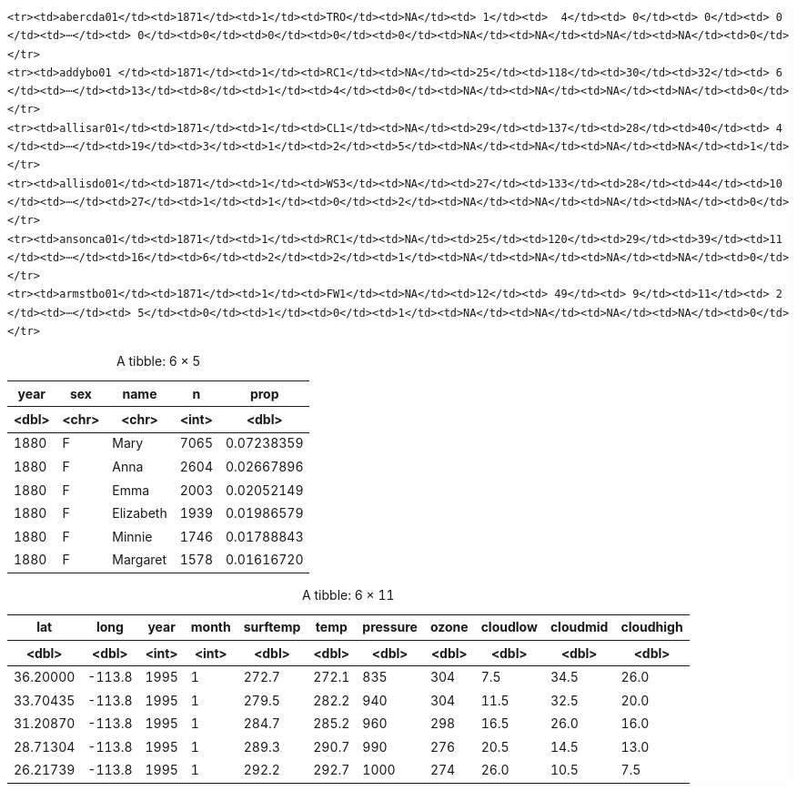 	<tr><td>abercda01</td><td>1871</td><td>1</td><td>TRO</td><td>NA</td><td> 1</td><td>  4</td><td> 0</td><td> 0</td><td> 0</td><td>⋯</td><td> 0</td><td>0</td><td>0</td><td>0</td><td>0</td><td>NA</td><td>NA</td><td>NA</td><td>NA</td><td>0</td></tr>
	<tr><td>addybo01 </td><td>1871</td><td>1</td><td>RC1</td><td>NA</td><td>25</td><td>118</td><td>30</td><td>32</td><td> 6</td><td>⋯</td><td>13</td><td>8</td><td>1</td><td>4</td><td>0</td><td>NA</td><td>NA</td><td>NA</td><td>NA</td><td>0</td></tr>
	<tr><td>allisar01</td><td>1871</td><td>1</td><td>CL1</td><td>NA</td><td>29</td><td>137</td><td>28</td><td>40</td><td> 4</td><td>⋯</td><td>19</td><td>3</td><td>1</td><td>2</td><td>5</td><td>NA</td><td>NA</td><td>NA</td><td>NA</td><td>1</td></tr>
	<tr><td>allisdo01</td><td>1871</td><td>1</td><td>WS3</td><td>NA</td><td>27</td><td>133</td><td>28</td><td>44</td><td>10</td><td>⋯</td><td>27</td><td>1</td><td>1</td><td>0</td><td>2</td><td>NA</td><td>NA</td><td>NA</td><td>NA</td><td>0</td></tr>
	<tr><td>ansonca01</td><td>1871</td><td>1</td><td>RC1</td><td>NA</td><td>25</td><td>120</td><td>29</td><td>39</td><td>11</td><td>⋯</td><td>16</td><td>6</td><td>2</td><td>2</td><td>1</td><td>NA</td><td>NA</td><td>NA</td><td>NA</td><td>0</td></tr>
	<tr><td>armstbo01</td><td>1871</td><td>1</td><td>FW1</td><td>NA</td><td>12</td><td> 49</td><td> 9</td><td>11</td><td> 2</td><td>⋯</td><td> 5</td><td>0</td><td>1</td><td>0</td><td>1</td><td>NA</td><td>NA</td><td>NA</td><td>NA</td><td>0</td></tr>
</tbody>
</table>




<table>
<caption>A tibble: 6 × 5</caption>
<thead>
	<tr><th scope=col>year</th><th scope=col>sex</th><th scope=col>name</th><th scope=col>n</th><th scope=col>prop</th></tr>
	<tr><th scope=col>&lt;dbl&gt;</th><th scope=col>&lt;chr&gt;</th><th scope=col>&lt;chr&gt;</th><th scope=col>&lt;int&gt;</th><th scope=col>&lt;dbl&gt;</th></tr>
</thead>
<tbody>
	<tr><td>1880</td><td>F</td><td>Mary     </td><td>7065</td><td>0.07238359</td></tr>
	<tr><td>1880</td><td>F</td><td>Anna     </td><td>2604</td><td>0.02667896</td></tr>
	<tr><td>1880</td><td>F</td><td>Emma     </td><td>2003</td><td>0.02052149</td></tr>
	<tr><td>1880</td><td>F</td><td>Elizabeth</td><td>1939</td><td>0.01986579</td></tr>
	<tr><td>1880</td><td>F</td><td>Minnie   </td><td>1746</td><td>0.01788843</td></tr>
	<tr><td>1880</td><td>F</td><td>Margaret </td><td>1578</td><td>0.01616720</td></tr>
</tbody>
</table>




<table>
<caption>A tibble: 6 × 11</caption>
<thead>
	<tr><th scope=col>lat</th><th scope=col>long</th><th scope=col>year</th><th scope=col>month</th><th scope=col>surftemp</th><th scope=col>temp</th><th scope=col>pressure</th><th scope=col>ozone</th><th scope=col>cloudlow</th><th scope=col>cloudmid</th><th scope=col>cloudhigh</th></tr>
	<tr><th scope=col>&lt;dbl&gt;</th><th scope=col>&lt;dbl&gt;</th><th scope=col>&lt;int&gt;</th><th scope=col>&lt;int&gt;</th><th scope=col>&lt;dbl&gt;</th><th scope=col>&lt;dbl&gt;</th><th scope=col>&lt;dbl&gt;</th><th scope=col>&lt;dbl&gt;</th><th scope=col>&lt;dbl&gt;</th><th scope=col>&lt;dbl&gt;</th><th scope=col>&lt;dbl&gt;</th></tr>
</thead>
<tbody>
	<tr><td>36.20000</td><td>-113.8</td><td>1995</td><td>1</td><td>272.7</td><td>272.1</td><td> 835</td><td>304</td><td> 7.5</td><td>34.5</td><td>26.0</td></tr>
	<tr><td>33.70435</td><td>-113.8</td><td>1995</td><td>1</td><td>279.5</td><td>282.2</td><td> 940</td><td>304</td><td>11.5</td><td>32.5</td><td>20.0</td></tr>
	<tr><td>31.20870</td><td>-113.8</td><td>1995</td><td>1</td><td>284.7</td><td>285.2</td><td> 960</td><td>298</td><td>16.5</td><td>26.0</td><td>16.0</td></tr>
	<tr><td>28.71304</td><td>-113.8</td><td>1995</td><td>1</td><td>289.3</td><td>290.7</td><td> 990</td><td>276</td><td>20.5</td><td>14.5</td><td>13.0</td></tr>
	<tr><td>26.21739</td><td>-113.8</td><td>1995</td><td>1</td><td>292.2</td><td>292.7</td><td>1000</td><td>274</td><td>26.0</td><td>10.5</td><td> 7.5</td></tr>
